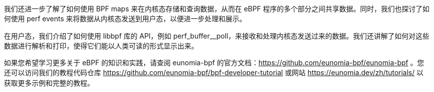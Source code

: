 我们还进一步了解了如何使用 BPF maps 来在内核态存储和查询数据，从而在 eBPF 程序的多个部分之间共享数据。同时，我们也探讨了如何使用 perf events 来将数据从内核态发送到用户态，以便进一步处理和展示。

在用户态，我们介绍了如何使用 libbpf 库的 API，例如 perf_buffer__poll，来接收和处理内核态发送过来的数据。我们还讲解了如何对这些数据进行解析和打印，使得它们能以人类可读的形式显示出来。

如果您希望学习更多关于 eBPF 的知识和实践，请查阅 eunomia-bpf 的官方文档：<https://github.com/eunomia-bpf/eunomia-bpf> 。您还可以访问我们的教程代码仓库 <https://github.com/eunomia-bpf/bpf-developer-tutorial> 或网站 <https://eunomia.dev/zh/tutorials/> 以获取更多示例和完整的教程。

